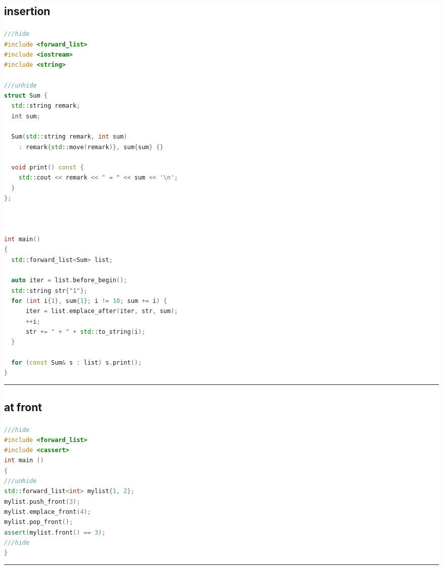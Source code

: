 
## insertion

```cpp [17-19|20-25]
///hide
#include <forward_list>
#include <iostream>
#include <string>
 
///unhide
struct Sum {
  std::string remark;
  int sum;

  Sum(std::string remark, int sum)
    : remark{std::move(remark)}, sum{sum} {}

  void print() const {
    std::cout << remark << " = " << sum << '\n';
  }
};



int main()
{
  std::forward_list<Sum> list;

  auto iter = list.before_begin();
  std::string str{"1"};
  for (int i{1}, sum{1}; i != 10; sum += i) {
      iter = list.emplace_after(iter, str, sum);
      ++i;
      str += " + " + std::to_string(i);
  }

  for (const Sum& s : list) s.print();
}
```



---

## at front

```cpp
///hide
#include <forward_list>
#include <cassert>
int main ()
{
///unhide
std::forward_list<int> mylist{1, 2};
mylist.push_front(3);
mylist.emplace_front(4);
mylist.pop_front();
assert(mylist.front() == 3);
///hide
}
```

---